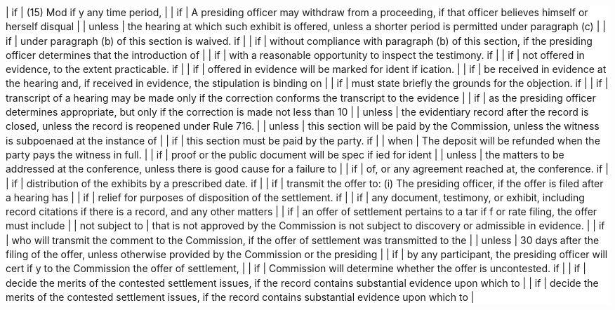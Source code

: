 | if               | (15) Mod if y any time period,                                                                                                                                  |
| if               | A presiding officer may withdraw from a proceeding, if  that officer believes himself or herself disqual                                                        |
| unless           | the hearing at which such exhibit is offered, unless a shorter period is permitted under paragraph (c)                                                          |
| if               | under paragraph (b) of this section is waived. if                                                                                                               |
| if               | without compliance with paragraph (b) of this section, if the presiding officer determines that the introduction of                                             |
| if               | with a reasonable opportunity to inspect the testimony. if                                                                                                      |
| if               | not offered in evidence, to the extent practicable. if                                                                                                          |
| if               | offered in evidence will be marked for ident if ication.                                                                                                        |
| if               | be received in evidence at the hearing and, if received in evidence, the stipulation is binding on                                                              |
| if               | must state briefly the grounds for the objection. if                                                                                                            |
| if               | transcript of a hearing may be made only if the correction conforms the transcript to the evidence                                                              |
| if               | as the presiding officer determines appropriate, but only if the correction is made not less than 10                                                            |
| unless           | the evidentiary record after the record is closed, unless  the record is reopened under Rule 716.                                                               |
| unless           | this section will be paid by the Commission, unless the witness is subpoenaed at the instance of                                                                |
| if               | this section must be paid by the party. if                                                                                                                      |
| when             | The deposit will be refunded  when  the party pays the witness in full.                                                                                         |
| if               | proof or the public document will be spec if ied for ident                                                                                                      |
| unless           | the matters to be addressed at the conference, unless there is good cause for a failure to                                                                      |
| if               | of, or any agreement reached at, the conference. if                                                                                                             |
| if               | distribution of the exhibits by a prescribed date. if                                                                                                           |
| if               | transmit the offer to: (i) The presiding officer, if the offer is filed after a hearing has                                                                     |
| if               | relief for purposes of disposition of the settlement. if                                                                                                        |
| if               | any document, testimony, or exhibit, including record citations if there is a record, and any other matters                                                     |
| if               | an offer of settlement pertains to a tar if f or rate filing, the offer must include                                                                            |
| not subject to   | that is not approved by the Commission is not subject to  discovery or admissible in evidence.                                                                  |
| if               | who will transmit the comment to the Commission, if the offer of settlement was transmitted to the                                                              |
| unless           | 30 days after the filing of the offer, unless otherwise provided by the Commission or the presiding                                                             |
| if               | by any participant, the presiding officer will cert if y to the Commission the offer of settlement,                                                             |
| if               | Commission will determine whether the offer is uncontested. if                                                                                                  |
| if               | decide the merits of the contested settlement issues, if the record contains substantial evidence upon which to                                                 |
| if               | decide the merits of the contested settlement issues, if the record contains substantial evidence upon which to                                                 |

